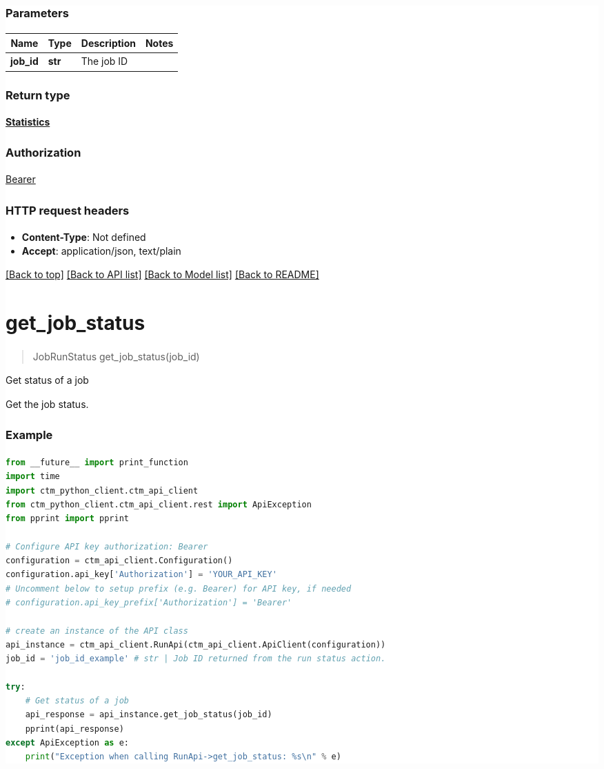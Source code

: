 ### Parameters

Name | Type | Description  | Notes
------------- | ------------- | ------------- | -------------
 **job_id** | **str**| The job ID | 

### Return type

[**Statistics**](Statistics.md)

### Authorization

[Bearer](../README.md#Bearer)

### HTTP request headers

 - **Content-Type**: Not defined
 - **Accept**: application/json, text/plain

[[Back to top]](#) [[Back to API list]](../README.md#documentation-for-api-endpoints) [[Back to Model list]](../README.md#documentation-for-models) [[Back to README]](../README.md)

# **get_job_status**
> JobRunStatus get_job_status(job_id)

Get status of a job

Get the job status.

### Example
```python
from __future__ import print_function
import time
import ctm_python_client.ctm_api_client
from ctm_python_client.ctm_api_client.rest import ApiException
from pprint import pprint

# Configure API key authorization: Bearer
configuration = ctm_api_client.Configuration()
configuration.api_key['Authorization'] = 'YOUR_API_KEY'
# Uncomment below to setup prefix (e.g. Bearer) for API key, if needed
# configuration.api_key_prefix['Authorization'] = 'Bearer'

# create an instance of the API class
api_instance = ctm_api_client.RunApi(ctm_api_client.ApiClient(configuration))
job_id = 'job_id_example' # str | Job ID returned from the run status action.

try:
    # Get status of a job
    api_response = api_instance.get_job_status(job_id)
    pprint(api_response)
except ApiException as e:
    print("Exception when calling RunApi->get_job_status: %s\n" % e)
```
